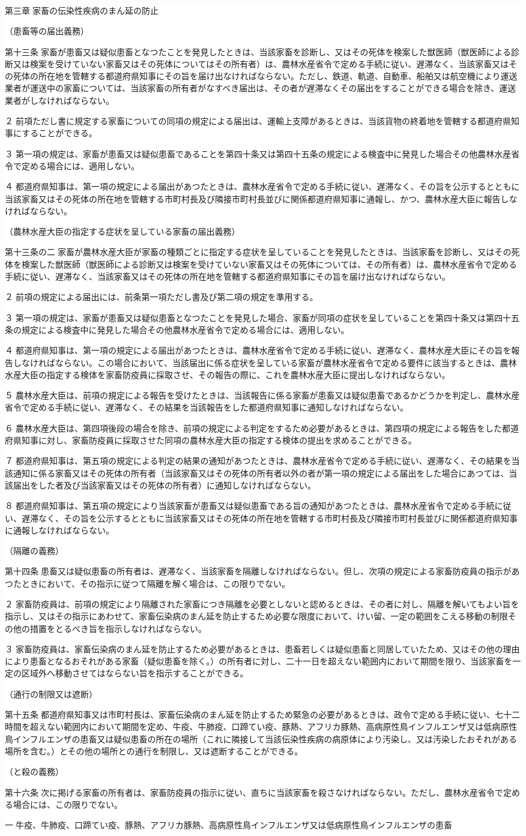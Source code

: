 第三章 家畜の伝染性疾病のまん延の防止

（患畜等の届出義務）

第十三条 家畜が患畜又は疑似患畜となつたことを発見したときは、当該家畜を診断し、又はその死体を検案した獣医師（獣医師による診断又は検案を受けていない家畜又はその死体についてはその所有者）は、農林水産省令で定める手続に従い、遅滞なく、当該家畜又はその死体の所在地を管轄する都道府県知事にその旨を届け出なければならない。ただし、鉄道、軌道、自動車、船舶又は航空機により運送業者が運送中の家畜については、当該家畜の所有者がなすべき届出は、その者が遅滞なくその届出をすることができる場合を除き、運送業者がしなければならない。

２ 前項ただし書に規定する家畜についての同項の規定による届出は、運輸上支障があるときは、当該貨物の終着地を管轄する都道府県知事にすることができる。

３ 第一項の規定は、家畜が患畜又は疑似患畜であることを第四十条又は第四十五条の規定による検査中に発見した場合その他農林水産省令で定める場合には、適用しない。

４ 都道府県知事は、第一項の規定による届出があつたときは、農林水産省令で定める手続に従い、遅滞なく、その旨を公示するとともに当該家畜又はその死体の所在地を管轄する市町村長及び隣接市町村長並びに関係都道府県知事に通報し、かつ、農林水産大臣に報告しなければならない。

（農林水産大臣の指定する症状を呈している家畜の届出義務）

第十三条の二 家畜が農林水産大臣が家畜の種類ごとに指定する症状を呈していることを発見したときは、当該家畜を診断し、又はその死体を検案した獣医師（獣医師による診断又は検案を受けていない家畜又はその死体については、その所有者）は、農林水産省令で定める手続に従い、遅滞なく、当該家畜又はその死体の所在地を管轄する都道府県知事にその旨を届け出なければならない。

２ 前項の規定による届出には、前条第一項ただし書及び第二項の規定を準用する。

３ 第一項の規定は、家畜が患畜又は疑似患畜となつたことを発見した場合、家畜が同項の症状を呈していることを第四十条又は第四十五条の規定による検査中に発見した場合その他農林水産省令で定める場合には、適用しない。

４ 都道府県知事は、第一項の規定による届出があつたときは、農林水産省令で定める手続に従い、遅滞なく、農林水産大臣にその旨を報告しなければならない。この場合において、当該届出に係る症状を呈している家畜が農林水産省令で定める要件に該当するときは、農林水産大臣の指定する検体を家畜防疫員に採取させ、その報告の際に、これを農林水産大臣に提出しなければならない。

５ 農林水産大臣は、前項の規定による報告を受けたときは、当該報告に係る家畜が患畜又は疑似患畜であるかどうかを判定し、農林水産省令で定める手続に従い、遅滞なく、その結果を当該報告をした都道府県知事に通知しなければならない。

６ 農林水産大臣は、第四項後段の場合を除き、前項の規定による判定をするため必要があるときは、第四項の規定による報告をした都道府県知事に対し、家畜防疫員に採取させた同項の農林水産大臣の指定する検体の提出を求めることができる。

７ 都道府県知事は、第五項の規定による判定の結果の通知があつたときは、農林水産省令で定める手続に従い、遅滞なく、その結果を当該通知に係る家畜又はその死体の所有者（当該家畜又はその死体の所有者以外の者が第一項の規定による届出をした場合にあつては、当該届出をした者及び当該家畜又はその死体の所有者）に通知しなければならない。

８ 都道府県知事は、第五項の規定により当該家畜が患畜又は疑似患畜である旨の通知があつたときは、農林水産省令で定める手続に従い、遅滞なく、その旨を公示するとともに当該家畜又はその死体の所在地を管轄する市町村長及び隣接市町村長並びに関係都道府県知事に通報しなければならない。

（隔離の義務）

第十四条 患畜又は疑似患畜の所有者は、遅滞なく、当該家畜を隔離しなければならない。但し、次項の規定による家畜防疫員の指示があつたときにおいて、その指示に従つて隔離を解く場合は、この限りでない。

２ 家畜防疫員は、前項の規定により隔離された家畜につき隔離を必要としないと認めるときは、その者に対し、隔離を解いてもよい旨を指示し、又はその指示にあわせて、家畜伝染病のまん延を防止するため必要な限度において、けい留、一定の範囲をこえる移動の制限その他の措置をとるべき旨を指示しなければならない。

３ 家畜防疫員は、家畜伝染病のまん延を防止するため必要があるときは、患畜若しくは疑似患畜と同居していたため、又はその他の理由により患畜となるおそれがある家畜（疑似患畜を除く。）の所有者に対し、二十一日を超えない範囲内において期間を限り、当該家畜を一定の区域外へ移動させてはならない旨を指示することができる。

（通行の制限又は遮断）

第十五条 都道府県知事又は市町村長は、家畜伝染病のまん延を防止するため緊急の必要があるときは、政令で定める手続に従い、七十二時間を超えない範囲内において期間を定め、牛疫、牛肺疫、口蹄てい疫、豚熱、アフリカ豚熱、高病原性鳥インフルエンザ又は低病原性鳥インフルエンザの患畜又は疑似患畜の所在の場所（これに隣接して当該伝染性疾病の病原体により汚染し、又は汚染したおそれがある場所を含む。）とその他の場所との通行を制限し、又は遮断することができる。

（と殺の義務）

第十六条 次に掲げる家畜の所有者は、家畜防疫員の指示に従い、直ちに当該家畜を殺さなければならない。ただし、農林水産省令で定める場合には、この限りでない。

一 牛疫、牛肺疫、口蹄てい疫、豚熱、アフリカ豚熱、高病原性鳥インフルエンザ又は低病原性鳥インフルエンザの患畜
